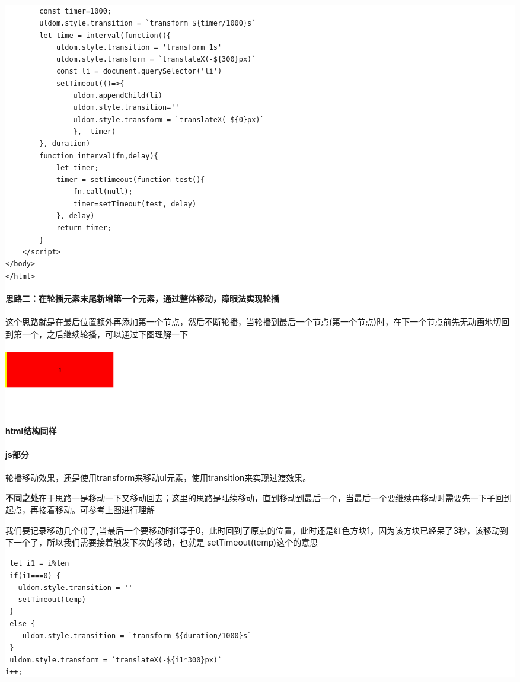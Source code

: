 ```
        const timer=1000;        
        uldom.style.transition = `transform ${timer/1000}s`        
        let time = interval(function(){                     
        	uldom.style.transition = 'transform 1s'            
        	uldom.style.transform = `translateX(-${300}px)`            
        	const li = document.querySelector('li')              
        	setTimeout(()=>{                             
        		uldom.appendChild(li)                                
        		uldom.style.transition=''                    
                uldom.style.transform = `translateX(-${0}px)`         
        		},  timer)                
        }, duration)
        function interval(fn,delay){
            let timer;
            timer = setTimeout(function test(){
                fn.call(null);
                timer=setTimeout(test, delay)
            }, delay)
            return timer;
        }
    </script>
</body>
</html>
```

#### 思路二：在轮播元素末尾新增第一个元素，通过整体移动，障眼法实现轮播

这个思路就是在最后位置额外再添加第一个节点，然后不断轮播，当轮播到最后一个节点(第一个节点)时，在下一个节点前先无动画地切回到第一个，之后继续轮播，可以通过下图理解一下

![Kapture 2020-02-05 at 15.26.18](/img/in-post/lunbo2.gif)

#### html结构同样

#### js部分

轮播移动效果，还是使用transform来移动ul元素，使用transition来实现过渡效果。

**不同之处**在于思路一是移动一下又移动回去；这里的思路是陆续移动，直到移动到最后一个，当最后一个要继续再移动时需要先一下子回到起点，再接着移动。可参考上图进行理解

我们要记录移动几个(i)了,当最后一个要移动时i1等于0，此时回到了原点的位置，此时还是红色方块1，因为该方块已经呆了3秒，该移动到下一个了，所以我们需要接着触发下次的移动，也就是 setTimeout(temp)这个的意思

```
 let i1 = i%len
 if(i1===0) {
   uldom.style.transition = ''
   setTimeout(temp)
 }
 else {
 	uldom.style.transition = `transform ${duration/1000}s`
 }
 uldom.style.transform = `translateX(-${i1*300}px)`
i++;
```
